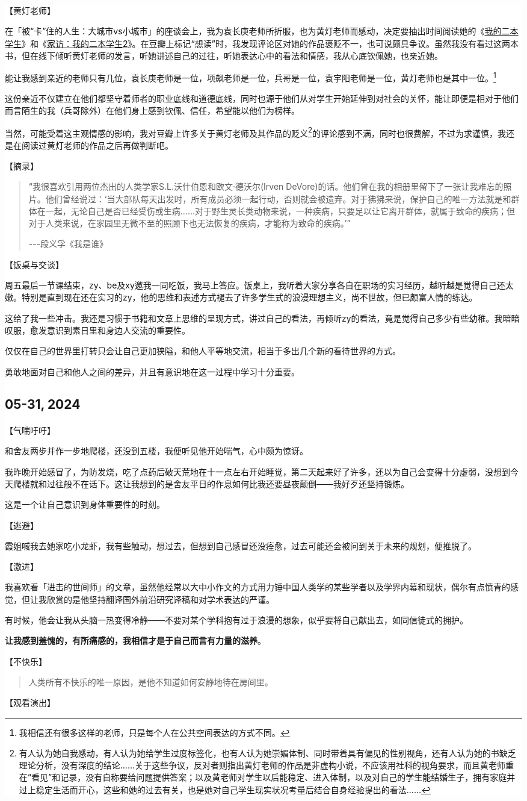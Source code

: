 [^rethink]: 想起大二那年读的《道德的重量》，严医生也讲到了经历改革开放前后两个时间段的人们是如何经受了精神上的冲击。

【黄灯老师】

在「被“卡”住的人生：大城市vs小城市」的座谈会上，我为袁长庚老师所折服，也为黄灯老师而感动，决定要抽出时间阅读她的《[我的二本学生](https://book.douban.com/subject/35050614/)》和《[家访：我的二本学生2](https://book.douban.com/subject/36698410/)》。在豆瓣上标记“想读”时，我发现评论区对她的作品褒贬不一，也可说颇具争议。虽然我没有看过这两本书，但在线下倾听黄灯老师的发言，听她讲述自己的过往，听她表达心中的看法和情感，我从心底钦佩她，也亲近她。

能让我感到亲近的老师只有几位，袁长庚老师是一位，项飙老师是一位，兵哥是一位，袁宇阳老师是一位，黄灯老师也是其中一位。[^teacher]

[^teacher]: 我相信还有很多这样的老师，只是每个人在公共空间表达的方式不同。

这份亲近不仅建立在他们都坚守着师者的职业底线和道德底线，同时也源于他们从对学生开始延伸到对社会的关怀，能让即便是相对于他们而言陌生的我（兵哥除外）在他们身上感到钦佩、信任，希望能以他们为榜样。

当然，可能受着这主观情感的影响，我对豆瓣上许多关于黄灯老师及其作品的贬义[^bad]的评论感到不满，同时也很费解，不过为求谨慎，我还是在阅读过黄灯老师的作品之后再做判断吧。

[^bad]: 有人认为她自我感动，有人认为她给学生过度标签化，也有人认为她崇媚体制、同时带着具有偏见的性别视角，还有人认为她的书缺乏理论分析，没有深度的结论……关于这些争议，反对者则指出黄灯老师的作品是非虚构小说，不应该用社科的视角要求，而且黄老师重在“看见”和记录，没有自称要给问题提供答案；以及黄老师对学生以后能稳定、进入体制，以及对自己的学生能结婚生子，拥有家庭并过上稳定生活而开心，这些和她的过去有关，也是她对自己学生现实状况考量后结合自身经验提出的看法……

【摘录】

> “我很喜欢引用两位杰出的人类学家S.L.沃什伯恩和欧文·德沃尔(Irven DeVore)的话。他们曾在我的相册里留下了一张让我难忘的照片。他们曾经说过：‘当大部队每天出发时，所有成员必须一起行动，否则就会被遗弃。对于狒狒来说，保护自己的唯一方法就是和群体在一起，无论自己是否已经受伤或生病……对于野生灵长类动物来说，一种疾病，只要足以让它离开群体，就属于致命的疾病；但对于人类来说，在家园里无微不至的照顾下也无法恢复的疾病，才能称为致命的疾病。’”
>
> ---段义孚《我是谁》

【饭桌与交谈】

周五最后一节课结束，zy、be及xy邀我一同吃饭，我马上答应。饭桌上，我听着大家分享各自在职场的实习经历，越听越是觉得自己还太嫩。特别是直到现在还在实习的zy，他的思维和表述方式褪去了许多学生式的浪漫理想主义，尚不世故，但已颇富人情的练达。

这给了我一些冲击。我还是习惯于书籍和文章上思维的呈现方式，讲过自己的看法，再倾听zy的看法，竟是觉得自己多少有些幼稚。我暗暗叹服，愈发意识到素日里和身边人交流的重要性。

仅仅在自己的世界里打转只会让自己更加狭隘，和他人平等地交流，相当于多出几个新的看待世界的方式。

勇敢地面对自己和他人之间的差异，并且有意识地在这一过程中学习十分重要。

## 05-31, 2024

【气喘吁吁】

和舍友两步并作一步地爬楼，还没到五楼，我便听见他开始喘气，心中颇为惊讶。

我昨晚开始感冒了，为防发烧，吃了点药后破天荒地在十一点左右开始睡觉，第二天起来好了许多，还以为自己会变得十分虚弱，没想到今天爬楼就和过往般不在话下。这让我想到的是舍友平日的作息如何比我还要昼夜颠倒——我好歹还坚持锻炼。

这是一个让自己意识到身体重要性的时刻。

【逃避】

霞姐喊我去她家吃小龙虾，我有些触动，想过去，但想到自己感冒还没痊愈，过去可能还会被问到关于未来的规划，便推脱了。

【激进】

我喜欢看「进击的世间师」的文章，虽然他经常以大中小作文的方式用力锤中国人类学的某些学者以及学界内幕和现状，偶尔有点愤青的感觉，但让我欣赏的是他坚持翻译国外前沿研究译稿和对学术表达的严谨。

有时候，他会让我从头脑一热变得冷静——不要对某个学科抱有过于浪漫的想象，似乎要将自己献出去，如同信徒式的拥护。

**让我感到羞愧的，有所痛感的，我相信才是于自己而言有力量的滋养**。

【不快乐】

> 人类所有不快乐的唯一原因，是他不知道如何安静地待在房间里。

【观看演出】


[^state]: lq是一个对世界和他人充满安全感的女生，情绪浓烈而外放，因而我不难理解她会与我倾诉许多；wl是一个十分单纯、内心细腻而又善良的女生，由于同班，我们平日交流不少，也不难理解为何她会表达，只是似乎和xyu及xyi有所距离，不过大家都很纯粹，想得太多的只有我。
[^airpods]: 我想无论是单方面地打声招呼，还是和他人进行交流，戴着耳机都不是一个礼貌的表现。而且许多时候，这类“物”已经不仅是在生理上将我们和生活中的他人区隔开，甚至在心理上也将我们分离开了——譬如耳机是不是已然成为一种“我要待在我的世界，你莫要来打扰我”的象征？
[^uncle]: 其实我在想是不是该叫伯，但不知为何，口头上的称呼我会下意识地叫成“叔”，但书面上却想写成“伯”。
[^blod]: 加粗为本站博主所为，下同。
[^name]: 鲁思·本尼迪克特（1887-1948），本姓富尔顿，1914年与康奈尔医学院生物化学教师斯坦利·本尼迪克特结婚后随丈夫姓。外国人常是名在前，姓在后，按理说平时简称时多说名，但不知为何，在我印象里国内对国外学者的简称多是姓氏。
[^rubbish]: 我们学校早上第一节课从8:30开始，学生往往是这会儿拿着宿舍垃圾下楼。